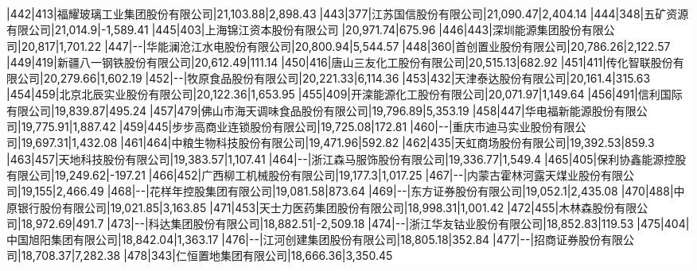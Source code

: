 |442|413|福耀玻璃工业集团股份有限公司|21,103.88|2,898.43
|443|377|江苏国信股份有限公司|21,090.47|2,404.14
|444|348|五矿资源有限公司|21,014.9|-1,589.41
|445|403|上海锦江资本股份有限公司 |20,971.74|675.96
|446|443|深圳能源集团股份有限公司|20,817|1,701.22
|447|--|华能澜沧江水电股份有限公司|20,800.94|5,544.57
|448|360|首创置业股份有限公司|20,786.26|2,122.57
|449|419|新疆八一钢铁股份有限公司|20,612.49|111.14
|450|416|唐山三友化工股份有限公司|20,515.13|682.92
|451|411|传化智联股份有限公司|20,279.66|1,602.19
|452|--|牧原食品股份有限公司|20,221.33|6,114.36
|453|432|天津泰达股份有限公司|20,161.4|315.63
|454|459|北京北辰实业股份有限公司|20,122.36|1,653.95
|455|409|开滦能源化工股份有限公司|20,071.97|1,149.64
|456|491|信利国际有限公司|19,839.87|495.24
|457|479|佛山市海天调味食品股份有限公司|19,796.89|5,353.19
|458|447|华电福新能源股份有限公司|19,775.91|1,887.42
|459|445|步步高商业连锁股份有限公司|19,725.08|172.81
|460|--|重庆市迪马实业股份有限公司|19,697.31|1,432.08
|461|464|中粮生物科技股份有限公司|19,471.96|592.82
|462|435|天虹商场股份有限公司|19,392.53|859.3
|463|457|天地科技股份有限公司|19,383.57|1,107.41
|464|--|浙江森马服饰股份有限公司|19,336.77|1,549.4
|465|405|保利协鑫能源控股有限公司|19,249.62|-197.21
|466|452|广西柳工机械股份有限公司|19,177.3|1,017.25
|467|--|内蒙古霍林河露天煤业股份有限公司|19,155|2,466.49
|468|--|花样年控股集团有限公司|19,081.58|873.64
|469|--|东方证券股份有限公司|19,052.1|2,435.08
|470|488|中原银行股份有限公司|19,021.85|3,163.85
|471|453|天士力医药集团股份有限公司|18,998.31|1,001.42
|472|455|木林森股份有限公司|18,972.69|491.7
|473|--|科达集团股份有限公司|18,882.51|-2,509.18
|474|--|浙江华友钴业股份有限公司|18,852.83|119.53
|475|404|中国旭阳集团有限公司|18,842.04|1,363.17
|476|--|江河创建集团股份有限公司|18,805.18|352.84
|477|--|招商证券股份有限公司|18,708.37|7,282.38
|478|343|仁恒置地集团有限公司|18,666.36|3,350.45